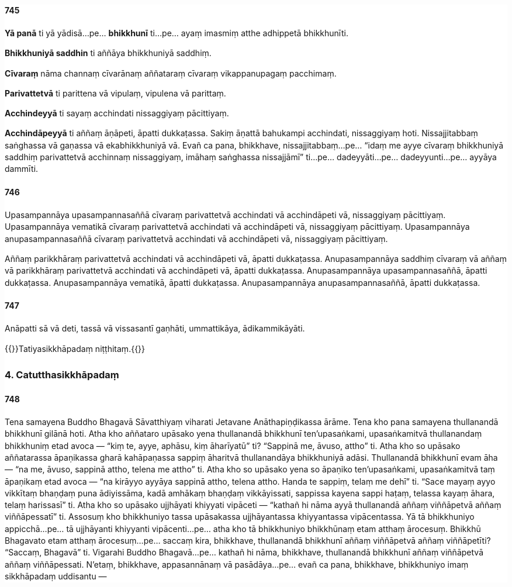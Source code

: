 #### 745

**Yā panā** ti yā yādisā…pe… **bhikkhunī** ti…pe… ayaṃ imasmiṃ atthe adhippetā bhikkhunīti.

**Bhikkhuniyā saddhin** ti aññāya bhikkhuniyā saddhiṃ.

**Cīvaraṃ** nāma channaṃ cīvarānaṃ aññataraṃ cīvaraṃ vikappanupagaṃ pacchimaṃ.

**Parivattetvā** ti parittena vā vipulaṃ, vipulena vā parittaṃ.

**Acchindeyyā** ti sayaṃ acchindati nissaggiyaṃ pācittiyaṃ.

**Acchindāpeyyā** ti aññaṃ āṇāpeti, āpatti dukkaṭassa. Sakiṃ āṇattā bahukampi acchindati, nissaggiyaṃ hoti. Nissajjitabbaṃ saṅghassa vā gaṇassa vā ekabhikkhuniyā vā. Evañ ca pana, bhikkhave, nissajjitabbaṃ…pe… “idaṃ me ayye cīvaraṃ bhikkhuniyā saddhiṃ parivattetvā acchinnaṃ nissaggiyaṃ, imāhaṃ saṅghassa nissajjāmī” ti…pe… dadeyyāti…pe… dadeyyunti…pe… ayyāya dammīti.

#### 746

Upasampannāya upasampannasaññā cīvaraṃ parivattetvā acchindati vā acchindāpeti vā, nissaggiyaṃ pācittiyaṃ. Upasampannāya vematikā cīvaraṃ parivattetvā acchindati vā acchindāpeti vā, nissaggiyaṃ pācittiyaṃ. Upasampannāya anupasampannasaññā cīvaraṃ parivattetvā acchindati vā acchindāpeti vā, nissaggiyaṃ pācittiyaṃ.

Aññaṃ parikkhāraṃ parivattetvā acchindati vā acchindāpeti vā, āpatti dukkaṭassa. Anupasampannāya saddhiṃ cīvaraṃ vā aññaṃ vā parikkhāraṃ parivattetvā acchindati vā acchindāpeti vā, āpatti dukkaṭassa. Anupasampannāya upasampannasaññā, āpatti dukkaṭassa. Anupasampannāya vematikā, āpatti dukkaṭassa. Anupasampannāya anupasampannasaññā, āpatti dukkaṭassa.

#### 747

Anāpatti sā vā deti, tassā vā vissasantī gaṇhāti, ummattikāya, ādikammikāyāti.

{{<eop>}}Tatiyasikkhāpadaṃ niṭṭhitaṃ.{{</eop>}}

### 4. Catutthasikkhāpadaṃ

#### 748

Tena samayena Buddho Bhagavā Sāvatthiyaṃ viharati Jetavane Anāthapiṇḍikassa ārāme. Tena kho pana samayena thullanandā bhikkhunī gilānā hoti. Atha kho aññataro upāsako yena thullanandā bhikkhunī ten’upasaṅkami, upasaṅkamitvā thullanandaṃ bhikkhuniṃ etad avoca — “kiṃ te, ayye, aphāsu, kiṃ āharīyatū” ti? “Sappinā me, āvuso, attho” ti. Atha kho so upāsako aññatarassa āpaṇikassa gharā kahāpaṇassa sappiṃ āharitvā thullanandāya bhikkhuniyā adāsi. Thullanandā bhikkhunī evam āha — “na me, āvuso, sappinā attho, telena me attho” ti. Atha kho so upāsako yena so āpaṇiko ten’upasaṅkami, upasaṅkamitvā taṃ āpaṇikaṃ etad avoca — “na kirāyyo ayyāya sappinā attho, telena attho. Handa te sappiṃ, telaṃ me dehī” ti. “Sace mayaṃ ayyo vikkītaṃ bhaṇḍaṃ puna ādiyissāma, kadā amhākaṃ bhaṇḍaṃ vikkāyissati, sappissa kayena sappi haṭaṃ, telassa kayaṃ āhara, telaṃ harissasī” ti. Atha kho so upāsako ujjhāyati khiyyati vipāceti — “kathañ hi nāma ayyā thullanandā aññaṃ viññāpetvā aññaṃ viññāpessatī” ti. Assosuṃ kho bhikkhuniyo tassa upāsakassa ujjhāyantassa khiyyantassa vipācentassa. Yā tā bhikkhuniyo appicchā…pe… tā ujjhāyanti khiyyanti vipācenti…pe… atha kho tā bhikkhuniyo bhikkhūnaṃ etam atthaṃ ārocesuṃ. Bhikkhū Bhagavato etam atthaṃ ārocesuṃ…pe… saccaṃ kira, bhikkhave, thullanandā bhikkhunī aññaṃ viññāpetvā aññaṃ viññāpetīti? “Saccaṃ, Bhagavā” ti. Vigarahi Buddho Bhagavā…pe… kathañ hi nāma, bhikkhave, thullanandā bhikkhunī aññaṃ viññāpetvā aññaṃ viññāpessati. N’etaṃ, bhikkhave, appasannānaṃ vā pasādāya…pe… evañ ca pana, bhikkhave, bhikkhuniyo imaṃ sikkhāpadaṃ uddisantu —
